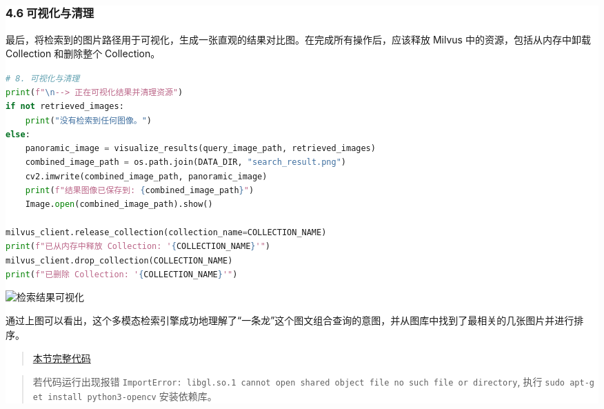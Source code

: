### 4.6 可视化与清理

最后，将检索到的图片路径用于可视化，生成一张直观的结果对比图。在完成所有操作后，应该释放 Milvus 中的资源，包括从内存中卸载 Collection 和删除整个 Collection。

```python
# 8. 可视化与清理
print(f"\n--> 正在可视化结果并清理资源")
if not retrieved_images:
    print("没有检索到任何图像。")
else:
    panoramic_image = visualize_results(query_image_path, retrieved_images)
    combined_image_path = os.path.join(DATA_DIR, "search_result.png")
    cv2.imwrite(combined_image_path, panoramic_image)
    print(f"结果图像已保存到: {combined_image_path}")
    Image.open(combined_image_path).show()

milvus_client.release_collection(collection_name=COLLECTION_NAME)
print(f"已从内存中释放 Collection: '{COLLECTION_NAME}'")
milvus_client.drop_collection(COLLECTION_NAME)
print(f"已删除 Collection: '{COLLECTION_NAME}'")
```

![检索结果可视化](./images/3_4_3.png)

通过上图可以看出，这个多模态检索引擎成功地理解了“一条龙”这个图文组合查询的意图，并从图库中找到了最相关的几张图片并进行排序。

> [本节完整代码](https://github.com/datawhalechina/all-in-rag/blob/main/code/C3/04_multi_milvus.py)

> 若代码运行出现报错 `ImportError: libgl.so.1 cannot open shared object file no such file or directory`, 执行 `sudo apt-get install python3-opencv` 安装依赖库。
